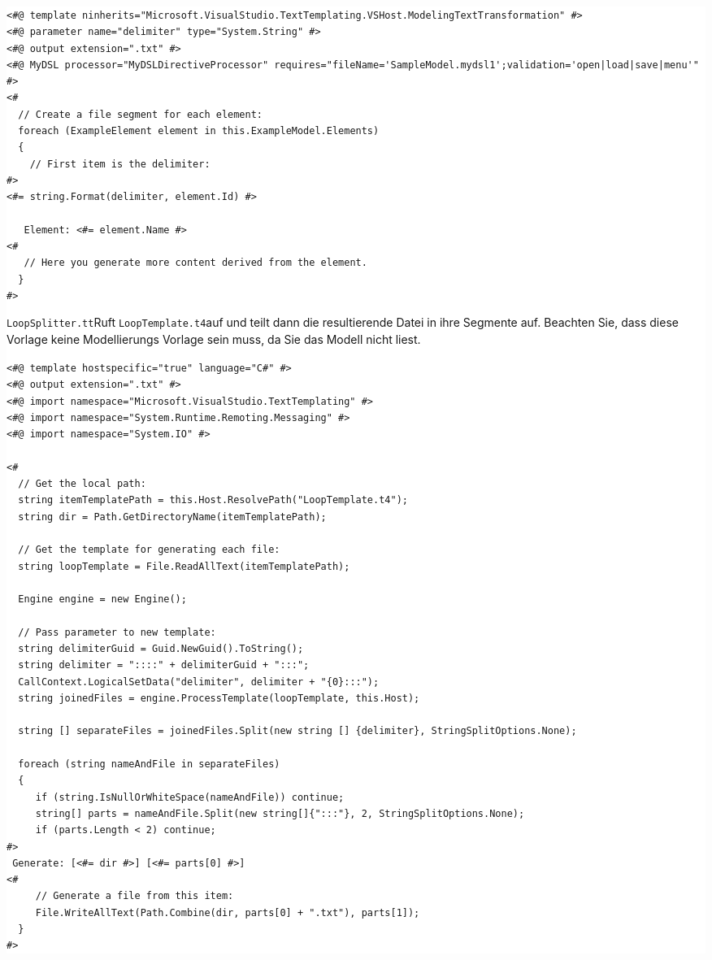 ```
<#@ template ninherits="Microsoft.VisualStudio.TextTemplating.VSHost.ModelingTextTransformation" #>
<#@ parameter name="delimiter" type="System.String" #>
<#@ output extension=".txt" #>
<#@ MyDSL processor="MyDSLDirectiveProcessor" requires="fileName='SampleModel.mydsl1';validation='open|load|save|menu'" #>
<#
  // Create a file segment for each element:
  foreach (ExampleElement element in this.ExampleModel.Elements)
  {
    // First item is the delimiter:
#>
<#= string.Format(delimiter, element.Id) #>

   Element: <#= element.Name #>
<#
   // Here you generate more content derived from the element.
  }
#>

```

 `LoopSplitter.tt`Ruft `LoopTemplate.t4`auf und teilt dann die resultierende Datei in ihre Segmente auf. Beachten Sie, dass diese Vorlage keine Modellierungs Vorlage sein muss, da Sie das Modell nicht liest.

```
<#@ template hostspecific="true" language="C#" #>
<#@ output extension=".txt" #>
<#@ import namespace="Microsoft.VisualStudio.TextTemplating" #>
<#@ import namespace="System.Runtime.Remoting.Messaging" #>
<#@ import namespace="System.IO" #>

<#
  // Get the local path:
  string itemTemplatePath = this.Host.ResolvePath("LoopTemplate.t4");
  string dir = Path.GetDirectoryName(itemTemplatePath);

  // Get the template for generating each file:
  string loopTemplate = File.ReadAllText(itemTemplatePath);

  Engine engine = new Engine();

  // Pass parameter to new template:
  string delimiterGuid = Guid.NewGuid().ToString();
  string delimiter = "::::" + delimiterGuid + ":::";
  CallContext.LogicalSetData("delimiter", delimiter + "{0}:::");
  string joinedFiles = engine.ProcessTemplate(loopTemplate, this.Host);

  string [] separateFiles = joinedFiles.Split(new string [] {delimiter}, StringSplitOptions.None);

  foreach (string nameAndFile in separateFiles)
  {
     if (string.IsNullOrWhiteSpace(nameAndFile)) continue;
     string[] parts = nameAndFile.Split(new string[]{":::"}, 2, StringSplitOptions.None);
     if (parts.Length < 2) continue;
#>
 Generate: [<#= dir #>] [<#= parts[0] #>]
<#
     // Generate a file from this item:
     File.WriteAllText(Path.Combine(dir, parts[0] + ".txt"), parts[1]);
  }
#>

```
